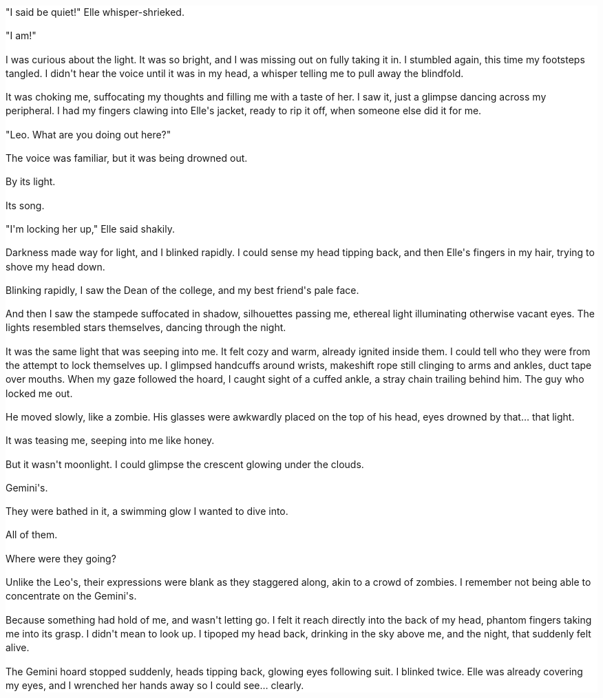 "I said be quiet!" Elle whisper-shrieked. 

"I am!" 

I was curious about the light. It was so bright, and I was missing out on fully taking it in. I stumbled again, this time my footsteps tangled. I didn't hear the voice until it was in my head, a whisper telling me to pull away the blindfold. 

It was choking me, suffocating my thoughts and filling me with a taste of her. I saw it, just a glimpse dancing across my peripheral. I had my fingers clawing into Elle's jacket, ready to rip it off, when someone else did it for me. 

"Leo. What are you doing out here?" 

The voice was familiar, but it was being drowned out. 

By its light. 

Its song. 

"I'm locking her up," Elle said shakily.

Darkness made way for light, and I blinked rapidly. I could sense my head tipping back, and then Elle's fingers in my hair, trying to shove my head down. 

Blinking rapidly, I saw the Dean of the college, and my best friend's pale face. 

And then I saw the stampede suffocated in shadow, silhouettes passing me, ethereal light illuminating otherwise vacant eyes. The lights resembled stars themselves, dancing through the night. 

It was the same light that was seeping into me. It felt cozy and warm, already ignited inside them. I could tell who they were from the attempt to lock themselves up. I glimpsed handcuffs around wrists, makeshift rope still clinging to arms and ankles, duct tape over mouths. When my gaze followed the hoard, I caught sight of a cuffed ankle, a stray chain trailing behind him. The guy who locked me out. 

He moved slowly, like a zombie. His glasses were awkwardly placed on the top of his head, eyes drowned by that… that light. 

It was teasing me, seeping into me like honey. 

But it wasn't moonlight. I could glimpse the crescent glowing under the clouds.

Gemini's. 

They were bathed in it, a swimming glow I wanted to dive into. 

All of them. 

Where were they going? 

Unlike the Leo's, their expressions were blank as they staggered along, akin to a crowd of zombies. I remember not being able to concentrate on the Gemini's. 

Because something had hold of me, and wasn't letting go. I felt it reach directly into the back of my head, phantom fingers taking me into its grasp. I didn't mean to look up. I tipoped my head back, drinking in the sky above me, and the night, that suddenly felt alive. 

The Gemini hoard stopped suddenly, heads tipping back, glowing eyes following suit. I blinked twice. Elle was already covering my eyes, and I wrenched her hands away so I could see… clearly. 
